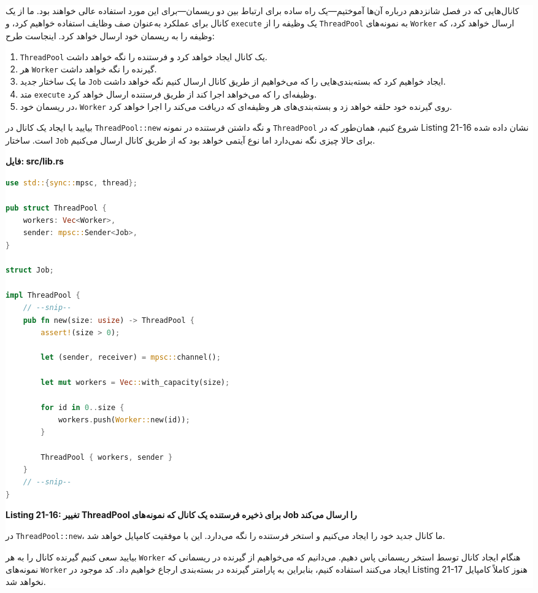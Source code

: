کانال‌هایی که در فصل شانزدهم درباره آن‌ها آموختیم—یک راه ساده برای ارتباط بین دو ریسمان—برای این مورد استفاده عالی خواهند بود. ما از یک کانال برای عملکرد به‌عنوان صف وظایف استفاده خواهیم کرد، و `execute` یک وظیفه را از `ThreadPool` به نمونه‌های `Worker` ارسال خواهد کرد، که وظیفه را به ریسمان خود ارسال خواهد کرد. اینجاست طرح:

1. `ThreadPool` یک کانال ایجاد خواهد کرد و فرستنده را نگه خواهد داشت.
2. هر `Worker` گیرنده را نگه خواهد داشت.
3. ما یک ساختار جدید `Job` ایجاد خواهیم کرد که بسته‌بندی‌هایی را که می‌خواهیم از طریق کانال ارسال کنیم نگه خواهد داشت.
4. متد `execute` وظیفه‌ای را که می‌خواهد اجرا کند از طریق فرستنده ارسال خواهد کرد.
5. در ریسمان خود، `Worker` روی گیرنده خود حلقه خواهد زد و بسته‌بندی‌های هر وظیفه‌ای که دریافت می‌کند را اجرا خواهد کرد.

بیایید با ایجاد یک کانال در `ThreadPool::new` و نگه داشتن فرستنده در نمونه `ThreadPool` شروع کنیم، همان‌طور که در Listing 21-16 نشان داده شده است. ساختار `Job` برای حالا چیزی نگه نمی‌دارد اما نوع آیتمی خواهد بود که از طریق کانال ارسال می‌کنیم.

**فایل: src/lib.rs**

```rust
use std::{sync::mpsc, thread};

pub struct ThreadPool {
    workers: Vec<Worker>,
    sender: mpsc::Sender<Job>,
}

struct Job;

impl ThreadPool {
    // --snip--
    pub fn new(size: usize) -> ThreadPool {
        assert!(size > 0);

        let (sender, receiver) = mpsc::channel();

        let mut workers = Vec::with_capacity(size);

        for id in 0..size {
            workers.push(Worker::new(id));
        }

        ThreadPool { workers, sender }
    }
    // --snip--
}
```

**Listing 21-16: تغییر ThreadPool برای ذخیره فرستنده یک کانال که نمونه‌های Job را ارسال می‌کند**

در `ThreadPool::new`، ما کانال جدید خود را ایجاد می‌کنیم و استخر فرستنده را نگه می‌دارد. این با موفقیت کامپایل خواهد شد.

بیایید سعی کنیم گیرنده کانال را به هر `Worker` هنگام ایجاد کانال توسط استخر ریسمانی پاس دهیم. می‌دانیم که می‌خواهیم از گیرنده در ریسمانی که نمونه‌های `Worker` ایجاد می‌کنند استفاده کنیم، بنابراین به پارامتر گیرنده در بسته‌بندی ارجاع خواهیم داد. کد موجود در Listing 21-17 هنوز کاملاً کامپایل نخواهد شد.
